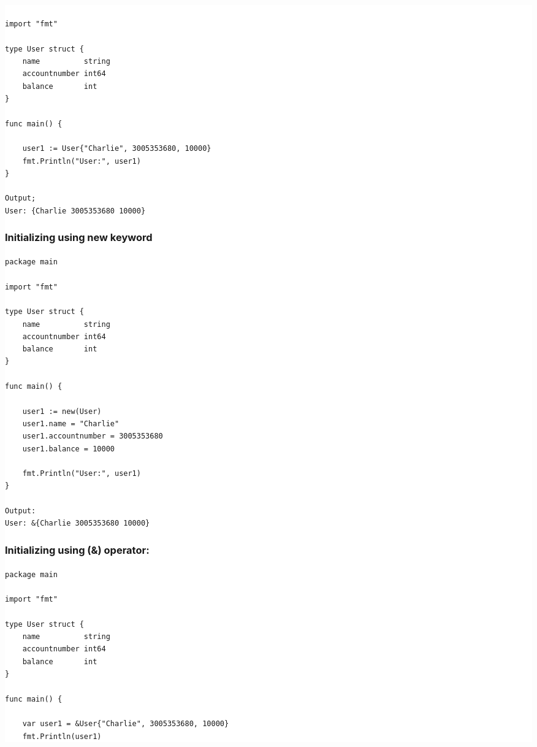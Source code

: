 ```

import "fmt"

type User struct {
	name          string
	accountnumber int64
	balance       int
}

func main() {

	user1 := User{"Charlie", 3005353680, 10000}
	fmt.Println("User:", user1)
}

Output;
User: {Charlie 3005353680 10000}

```
### Initializing using new keyword
```
package main

import "fmt"

type User struct {
	name          string
	accountnumber int64
	balance       int
}

func main() {

	user1 := new(User)
	user1.name = "Charlie"
	user1.accountnumber = 3005353680
	user1.balance = 10000

	fmt.Println("User:", user1)
}

Output:
User: &{Charlie 3005353680 10000}

```
### Initializing using (&) operator:
```
package main

import "fmt"

type User struct {
	name          string
	accountnumber int64
	balance       int
}

func main() {

	var user1 = &User{"Charlie", 3005353680, 10000}
	fmt.Println(user1)

```